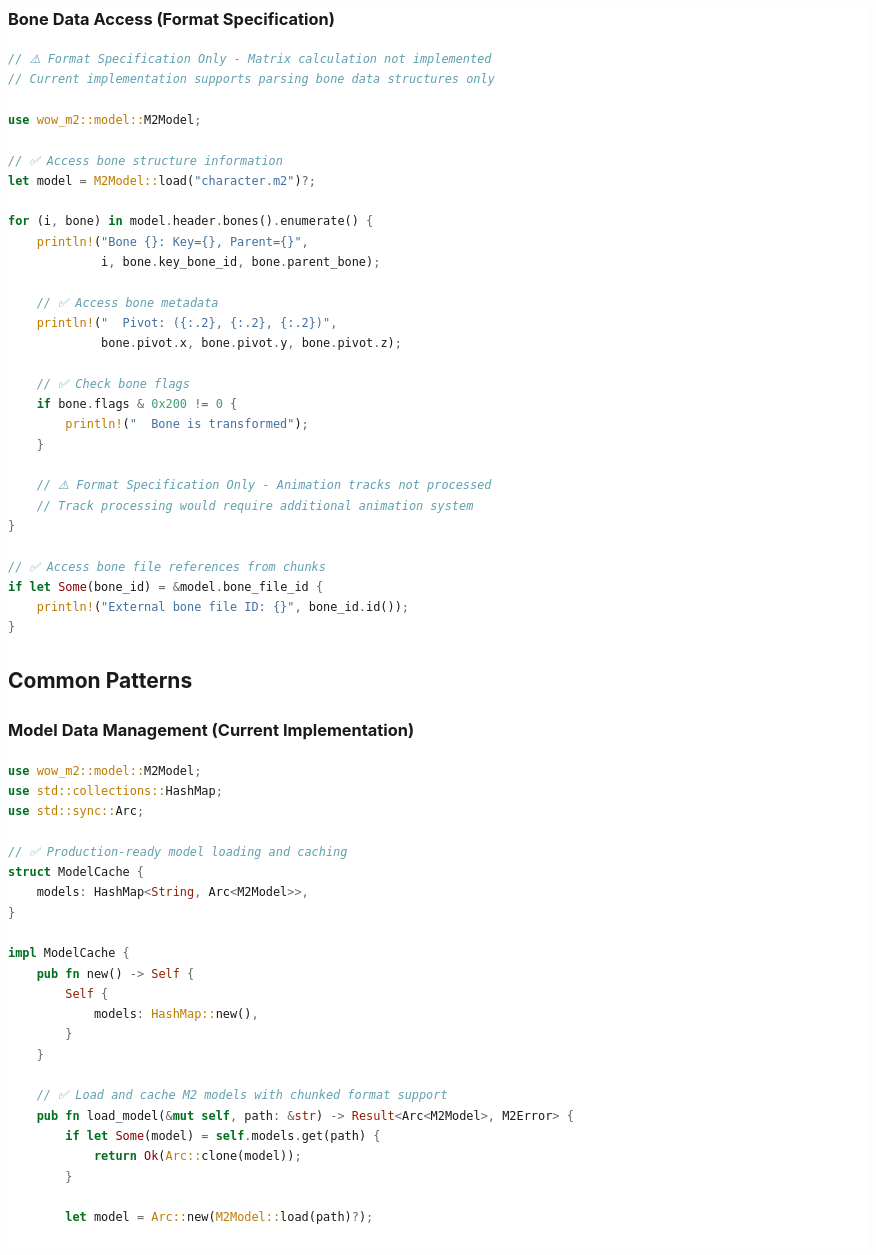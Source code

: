 ### Bone Data Access (Format Specification)

```rust
// ⚠️ Format Specification Only - Matrix calculation not implemented 
// Current implementation supports parsing bone data structures only

use wow_m2::model::M2Model;

// ✅ Access bone structure information
let model = M2Model::load("character.m2")?;

for (i, bone) in model.header.bones().enumerate() {
    println!("Bone {}: Key={}, Parent={}", 
             i, bone.key_bone_id, bone.parent_bone);
    
    // ✅ Access bone metadata
    println!("  Pivot: ({:.2}, {:.2}, {:.2})", 
             bone.pivot.x, bone.pivot.y, bone.pivot.z);
    
    // ✅ Check bone flags
    if bone.flags & 0x200 != 0 {
        println!("  Bone is transformed");
    }
    
    // ⚠️ Format Specification Only - Animation tracks not processed
    // Track processing would require additional animation system
}

// ✅ Access bone file references from chunks
if let Some(bone_id) = &model.bone_file_id {
    println!("External bone file ID: {}", bone_id.id());
}
```

## Common Patterns

### Model Data Management (Current Implementation)

```rust
use wow_m2::model::M2Model;
use std::collections::HashMap;
use std::sync::Arc;

// ✅ Production-ready model loading and caching
struct ModelCache {
    models: HashMap<String, Arc<M2Model>>,
}

impl ModelCache {
    pub fn new() -> Self {
        Self {
            models: HashMap::new(),
        }
    }
    
    // ✅ Load and cache M2 models with chunked format support
    pub fn load_model(&mut self, path: &str) -> Result<Arc<M2Model>, M2Error> {
        if let Some(model) = self.models.get(path) {
            return Ok(Arc::clone(model));
        }
        
        let model = Arc::new(M2Model::load(path)?);
        
```